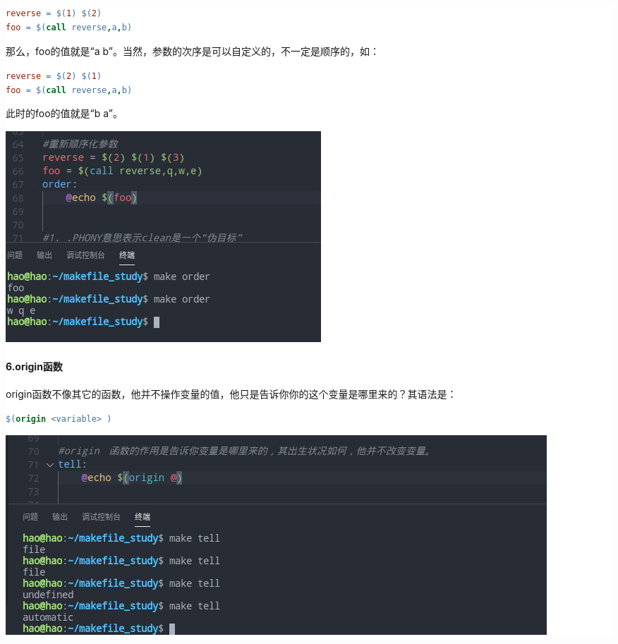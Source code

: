 ```makefile
reverse = $(1) $(2)
foo = $(call reverse,a,b)
```

那么，foo的值就是“a b”。当然，参数的次序是可以自定义的，不一定是顺序的，如：

```makefile
reverse = $(2) $(1)
foo = $(call reverse,a,b)
```

此时的foo的值就是“b a”。

![](../all_picture/内核笔记/73.png)

#### 6.origin函数

origin函数不像其它的函数，他并不操作变量的值，他只是告诉你你的这个变量是哪里来的？其语法是：

```makefile
$(origin <variable> )
```

![](../all_picture/内核笔记/74.png)
